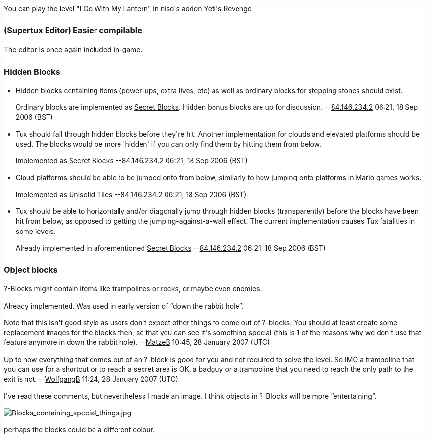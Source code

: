 You can play the level "I Go With My Lantern" in niso's addon Yeti's Revenge

### (Supertux Editor) Easier compilable

The editor is once again included in-game.

### Hidden Blocks

-   Hidden blocks containing items (power-ups, extra lives, etc) as well as ordinary blocks for stepping stones should exist.

    Ordinary blocks are implemented as [Secret Blocks](User_Manual#Secret_Blocks "wikilink"). Hidden bonus blocks are up for discussion. --[84.146.234.2](User#84.146.234.2 "wikilink") 06:21, 18 Sep 2006 (BST)

-   Tux should fall through hidden blocks before they're hit. Another implementation for clouds and elevated platforms should be used. The blocks would be more 'hidden' if you can only find them by hitting them from below.

    Implemented as [Secret Blocks](User_Manual#Secret_Blocks "wikilink") --[84.146.234.2](User#84.146.234.2 "wikilink") 06:21, 18 Sep 2006 (BST)

-   Cloud platforms should be able to be jumped onto from below, similarly to how jumping onto platforms in Mario games works.

    Implemented as Unisolid [Tiles](Tiles "wikilink") --[84.146.234.2](User#84.146.234.2 "wikilink") 06:21, 18 Sep 2006 (BST)

-   Tux should be able to horizontally and/or diagonally jump through hidden blocks (transparently) before the blocks have been hit from below, as opposed to getting the jumping-against-a-wall effect. The current implementation causes Tux fatalities in some levels.

    Already implemented in aforementioned [Secret Blocks](User_Manual#Secret_Blocks "wikilink") --[84.146.234.2](User#84.146.234.2 "wikilink") 06:21, 18 Sep 2006 (BST)

### Object blocks

?-Blocks might contain items like trampolines or rocks, or maybe even enemies.

Already implemented. Was used in early version of “down the rabbit hole”.

Note that this isn't good style as users don't expect other things to come out of ?-blocks. You should at least create some replacement images for the blocks then, so that you can see it's something special (this is 1 of the reasons why we don't use that feature anymore in down the rabbit hole). --[MatzeB](User#matzeb "wikilink") 10:45, 28 January 2007 (UTC)

Up to now everything that comes out of an ?-block is good for you and not required to solve the level. So IMO a trampoline that you can use for a shortcut or to reach a secret area is OK, a badguy or a trampoline that you need to reach the only path to the exit is not. --[WolfgangB](User#wolfgangb "wikilink") 11:24, 28 January 2007 (UTC)

I've read these comments, but nevertheless I made an image. I think objects in ?-Blocks will be more “entertaining”.

![](images/Blocks_containing_special_things.jpg "Blocks_containing_special_things.jpg")

perhaps the blocks could be a different colour.
